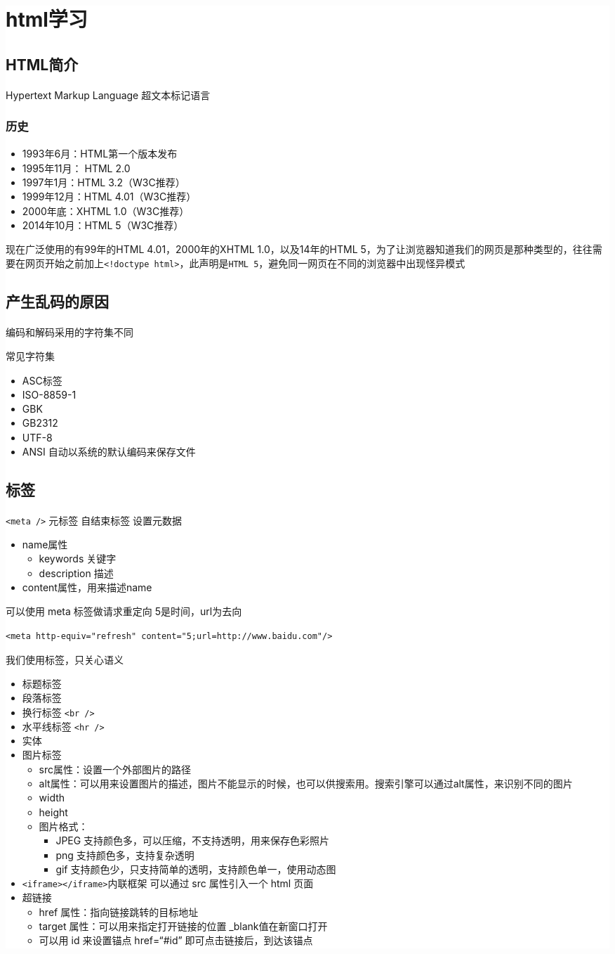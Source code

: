 # html学习

## HTML简介

Hypertext    Markup  Language    超文本标记语言

### 历史

- 1993年6月：HTML第一个版本发布
- 1995年11月： HTML 2.0
- 1997年1月：HTML 3.2（W3C推荐）
- 1999年12月：HTML 4.01（W3C推荐）
- 2000年底：XHTML 1.0（W3C推荐）
- 2014年10月：HTML 5（W3C推荐）

现在广泛使用的有99年的HTML 4.01，2000年的XHTML 1.0，以及14年的HTML 5，为了让浏览器知道我们的网页是那种类型的，往往需要在网页开始之前加上`<!doctype html>`，此声明是`HTML 5`，避免同一网页在不同的浏览器中出现怪异模式

## 产生乱码的原因

编码和解码采用的字符集不同

常见字符集

- ASC标签
- ISO-8859-1
- GBK
- GB2312
- UTF-8
- ANSI    自动以系统的默认编码来保存文件

## 标签

`<meta />`   元标签  自结束标签    设置元数据

- name属性
  - keywords    关键字
  - description    描述
- content属性，用来描述name

可以使用  meta  标签做请求重定向 5是时间，url为去向

`<meta http-equiv="refresh" content="5;url=http://www.baidu.com"/>`

我们使用标签，只关心语义

- 标题标签
- 段落标签
- 换行标签  `<br />`
- 水平线标签 `<hr />`
- 实体
- 图片标签
  - src属性：设置一个外部图片的路径
  - alt属性：可以用来设置图片的描述，图片不能显示的时候，也可以供搜索用。搜索引擎可以通过alt属性，来识别不同的图片
  - width
  - height
  - 图片格式：
    - JPEG   支持颜色多，可以压缩，不支持透明，用来保存色彩照片
    - png     支持颜色多，支持复杂透明
    - gif       支持颜色少，只支持简单的透明，支持颜色单一，使用动态图
- `<iframe></iframe>`内联框架   可以通过  src  属性引入一个  html  页面
- 超链接
  - href  属性：指向链接跳转的目标地址
  - target 属性：可以用来指定打开链接的位置  _blank值在新窗口打开
  - 可以用  id  来设置锚点      href=“#id”  即可点击链接后，到达该锚点